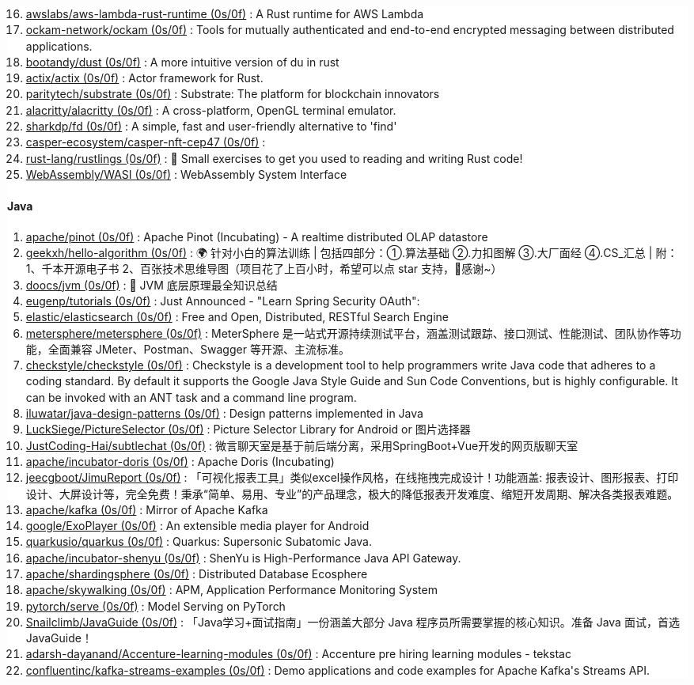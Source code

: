 16. [awslabs/aws-lambda-rust-runtime (0s/0f)](https://github.com/awslabs/aws-lambda-rust-runtime) : A Rust runtime for AWS Lambda
17. [ockam-network/ockam (0s/0f)](https://github.com/ockam-network/ockam) : Tools for mutually authenticated and end-to-end encrypted messaging between distributed applications.
18. [bootandy/dust (0s/0f)](https://github.com/bootandy/dust) : A more intuitive version of du in rust
19. [actix/actix (0s/0f)](https://github.com/actix/actix) : Actor framework for Rust.
20. [paritytech/substrate (0s/0f)](https://github.com/paritytech/substrate) : Substrate: The platform for blockchain innovators
21. [alacritty/alacritty (0s/0f)](https://github.com/alacritty/alacritty) : A cross-platform, OpenGL terminal emulator.
22. [sharkdp/fd (0s/0f)](https://github.com/sharkdp/fd) : A simple, fast and user-friendly alternative to 'find'
23. [casper-ecosystem/casper-nft-cep47 (0s/0f)](https://github.com/casper-ecosystem/casper-nft-cep47) : 
24. [rust-lang/rustlings (0s/0f)](https://github.com/rust-lang/rustlings) : 🦀 Small exercises to get you used to reading and writing Rust code!
25. [WebAssembly/WASI (0s/0f)](https://github.com/WebAssembly/WASI) : WebAssembly System Interface

#### Java
1. [apache/pinot (0s/0f)](https://github.com/apache/pinot) : Apache Pinot (Incubating) - A realtime distributed OLAP datastore
2. [geekxh/hello-algorithm (0s/0f)](https://github.com/geekxh/hello-algorithm) : 🌍 针对小白的算法训练 | 包括四部分：①.算法基础 ②.力扣图解 ③.大厂面经 ④.CS_汇总 | 附：1、千本开源电子书 2、百张技术思维导图（项目花了上百小时，希望可以点 star 支持，🌹感谢~）
3. [doocs/jvm (0s/0f)](https://github.com/doocs/jvm) : 🤗 JVM 底层原理最全知识总结
4. [eugenp/tutorials (0s/0f)](https://github.com/eugenp/tutorials) : Just Announced - "Learn Spring Security OAuth":
5. [elastic/elasticsearch (0s/0f)](https://github.com/elastic/elasticsearch) : Free and Open, Distributed, RESTful Search Engine
6. [metersphere/metersphere (0s/0f)](https://github.com/metersphere/metersphere) : MeterSphere 是一站式开源持续测试平台，涵盖测试跟踪、接口测试、性能测试、团队协作等功能，全面兼容 JMeter、Postman、Swagger 等开源、主流标准。
7. [checkstyle/checkstyle (0s/0f)](https://github.com/checkstyle/checkstyle) : Checkstyle is a development tool to help programmers write Java code that adheres to a coding standard. By default it supports the Google Java Style Guide and Sun Code Conventions, but is highly configurable. It can be invoked with an ANT task and a command line program.
8. [iluwatar/java-design-patterns (0s/0f)](https://github.com/iluwatar/java-design-patterns) : Design patterns implemented in Java
9. [LuckSiege/PictureSelector (0s/0f)](https://github.com/LuckSiege/PictureSelector) : Picture Selector Library for Android or 图片选择器
10. [JustCoding-Hai/subtlechat (0s/0f)](https://github.com/JustCoding-Hai/subtlechat) : 微言聊天室是基于前后端分离，采用SpringBoot+Vue开发的网页版聊天室
11. [apache/incubator-doris (0s/0f)](https://github.com/apache/incubator-doris) : Apache Doris (Incubating)
12. [jeecgboot/JimuReport (0s/0f)](https://github.com/jeecgboot/JimuReport) : 「可视化报表工具」类似excel操作风格，在线拖拽完成设计！功能涵盖: 报表设计、图形报表、打印设计、大屏设计等，完全免费！秉承“简单、易用、专业”的产品理念，极大的降低报表开发难度、缩短开发周期、解决各类报表难题。
13. [apache/kafka (0s/0f)](https://github.com/apache/kafka) : Mirror of Apache Kafka
14. [google/ExoPlayer (0s/0f)](https://github.com/google/ExoPlayer) : An extensible media player for Android
15. [quarkusio/quarkus (0s/0f)](https://github.com/quarkusio/quarkus) : Quarkus: Supersonic Subatomic Java.
16. [apache/incubator-shenyu (0s/0f)](https://github.com/apache/incubator-shenyu) : ShenYu is High-Performance Java API Gateway.
17. [apache/shardingsphere (0s/0f)](https://github.com/apache/shardingsphere) : Distributed Database Ecosphere
18. [apache/skywalking (0s/0f)](https://github.com/apache/skywalking) : APM, Application Performance Monitoring System
19. [pytorch/serve (0s/0f)](https://github.com/pytorch/serve) : Model Serving on PyTorch
20. [Snailclimb/JavaGuide (0s/0f)](https://github.com/Snailclimb/JavaGuide) : 「Java学习+面试指南」一份涵盖大部分 Java 程序员所需要掌握的核心知识。准备 Java 面试，首选 JavaGuide！
21. [adarsh-dayanand/Accenture-learning-modules (0s/0f)](https://github.com/adarsh-dayanand/Accenture-learning-modules) : Accenture pre hiring learning modules - tekstac
22. [confluentinc/kafka-streams-examples (0s/0f)](https://github.com/confluentinc/kafka-streams-examples) : Demo applications and code examples for Apache Kafka's Streams API.